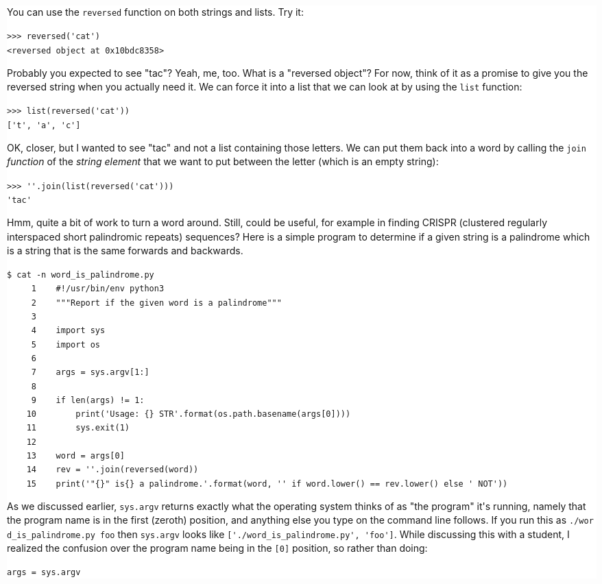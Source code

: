 You can use the `reversed` function on both strings and lists. Try it:

````
>>> reversed('cat')
<reversed object at 0x10bdc8358>
````

Probably you expected to see "tac"? Yeah, me, too. What is a "reversed object"? For now, think of it as a promise to give you the reversed string when you actually need it. We can force it into a list that we can look at by using the `list` function:

````
>>> list(reversed('cat'))
['t', 'a', 'c']
````

OK, closer, but I wanted to see "tac" and not a list containing those letters. We can put them back into a word by calling the `join` *function* of the *string element* that we want to put between the letter (which is an empty string):

````
>>> ''.join(list(reversed('cat')))
'tac'
````

Hmm, quite a bit of work to turn a word around. Still, could be useful, for example in finding CRISPR (clustered regularly interspaced short palindromic repeats) sequences? Here is a simple program to determine if a given string is a palindrome which is a string that is the same forwards and backwards.
```
$ cat -n word_is_palindrome.py
     1    #!/usr/bin/env python3
     2    """Report if the given word is a palindrome"""
     3
     4    import sys
     5    import os
     6
     7    args = sys.argv[1:]
     8
     9    if len(args) != 1:
    10        print('Usage: {} STR'.format(os.path.basename(args[0])))
    11        sys.exit(1)
    12
    13    word = args[0]
    14    rev = ''.join(reversed(word))
    15    print('"{}" is{} a palindrome.'.format(word, '' if word.lower() == rev.lower() else ' NOT'))
```

As we discussed earlier, `sys.argv` returns exactly what the operating system thinks of as "the program" it's running, namely that the program name is in the first (zeroth) position, and anything else you type on the command line follows.  If you run this as `./word_is_palindrome.py foo` then `sys.argv` looks like `['./word_is_palindrome.py', 'foo']`.  While discussing this with a student, I realized the confusion over the program name being in the `[0]` position, so rather than doing:

```
args = sys.argv
```
